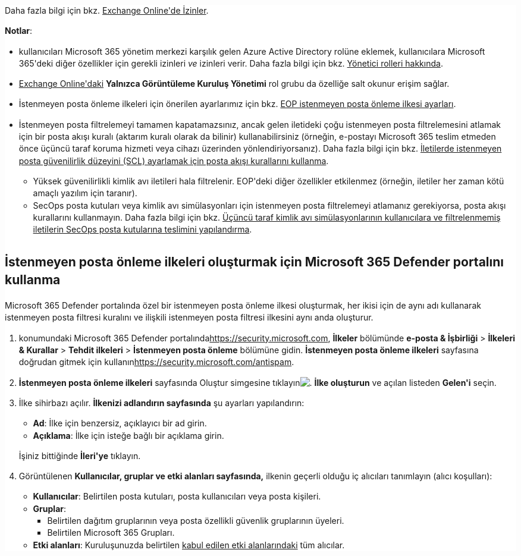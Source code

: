   Daha fazla bilgi için bkz. [Exchange Online'de İzinler](/exchange/permissions-exo/permissions-exo).

  **Notlar**:

  - kullanıcıları Microsoft 365 yönetim merkezi karşılık gelen Azure Active Directory rolüne eklemek, kullanıcılara Microsoft 365'deki diğer özellikler için gerekli izinleri _ve_ izinleri verir. Daha fazla bilgi için bkz. [Yönetici rolleri hakkında](../../admin/add-users/about-admin-roles.md).
  - [Exchange Online'daki](/Exchange/permissions-exo/permissions-exo#role-groups) **Yalnızca Görüntüleme Kuruluş Yönetimi** rol grubu da özelliğe salt okunur erişim sağlar.

- İstenmeyen posta önleme ilkeleri için önerilen ayarlarımız için bkz. [EOP istenmeyen posta önleme ilkesi ayarları](recommended-settings-for-eop-and-office365.md#eop-anti-spam-policy-settings).

- İstenmeyen posta filtrelemeyi tamamen kapatamazsınız, ancak gelen iletideki çoğu istenmeyen posta filtrelemesini atlamak için bir posta akışı kuralı (aktarım kuralı olarak da bilinir) kullanabilirsiniz (örneğin, e-postayı Microsoft 365 teslim etmeden önce üçüncü taraf koruma hizmeti veya cihazı üzerinden yönlendiriyorsanız). Daha fazla bilgi için bkz. [İletilerde istenmeyen posta güvenilirlik düzeyini (SCL) ayarlamak için posta akışı kurallarını kullanma](/exchange/security-and-compliance/mail-flow-rules/use-rules-to-set-scl).
  - Yüksek güvenilirlikli kimlik avı iletileri hala filtrelenir. EOP'deki diğer özellikler etkilenmez (örneğin, iletiler her zaman kötü amaçlı yazılım için taranır).
  - SecOps posta kutuları veya kimlik avı simülasyonları için istenmeyen posta filtrelemeyi atlamanız gerekiyorsa, posta akışı kurallarını kullanmayın. Daha fazla bilgi için bkz. [Üçüncü taraf kimlik avı simülasyonlarının kullanıcılara ve filtrelenmemiş iletilerin SecOps posta kutularına teslimini yapılandırma](configure-advanced-delivery.md).

## <a name="use-the-microsoft-365-defender-portal-to-create-anti-spam-policies"></a>İstenmeyen posta önleme ilkeleri oluşturmak için Microsoft 365 Defender portalını kullanma

Microsoft 365 Defender portalında özel bir istenmeyen posta önleme ilkesi oluşturmak, her ikisi için de aynı adı kullanarak istenmeyen posta filtresi kuralını ve ilişkili istenmeyen posta filtresi ilkesini aynı anda oluşturur.

1. konumundaki Microsoft 365 Defender portalında<https://security.microsoft.com>, **İlkeler** bölümünde **e-posta & İşbirliği** \> **İlkeleri & Kurallar** \> **Tehdit ilkeleri** \> **İstenmeyen posta önleme** bölümüne gidin. **İstenmeyen posta önleme ilkeleri** sayfasına doğrudan gitmek için kullanın<https://security.microsoft.com/antispam>.

2. **İstenmeyen posta önleme ilkeleri** sayfasında Oluştur simgesine tıklayın![.](../../media/m365-cc-sc-create-icon.png) **İlke oluşturun** ve açılan listeden **Gelen'i** seçin.

3. İlke sihirbazı açılır. **İlkenizi adlandırın sayfasında** şu ayarları yapılandırın:
   - **Ad**: İlke için benzersiz, açıklayıcı bir ad girin.
   - **Açıklama**: İlke için isteğe bağlı bir açıklama girin.

   İşiniz bittiğinde **İleri'ye** tıklayın.

4. Görüntülenen **Kullanıcılar, gruplar ve etki alanları sayfasında,** ilkenin geçerli olduğu iç alıcıları tanımlayın (alıcı koşulları):
   - **Kullanıcılar**: Belirtilen posta kutuları, posta kullanıcıları veya posta kişileri.
   - **Gruplar**:
     - Belirtilen dağıtım gruplarının veya posta özellikli güvenlik gruplarının üyeleri.
     - Belirtilen Microsoft 365 Grupları.
   - **Etki alanları**: Kuruluşunuzda belirtilen [kabul edilen etki alanlarındaki](/exchange/mail-flow-best-practices/manage-accepted-domains/manage-accepted-domains) tüm alıcılar.
